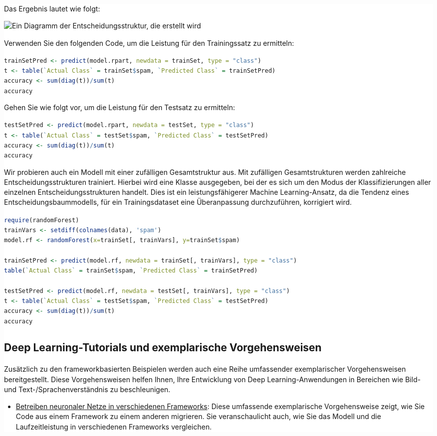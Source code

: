 Das Ergebnis lautet wie folgt:

![Ein Diagramm der Entscheidungsstruktur, die erstellt wird](./media/linux-dsvm-walkthrough/decision-tree.png)

Verwenden Sie den folgenden Code, um die Leistung für den Trainingssatz zu ermitteln:

```R
trainSetPred <- predict(model.rpart, newdata = trainSet, type = "class")
t <- table(`Actual Class` = trainSet$spam, `Predicted Class` = trainSetPred)
accuracy <- sum(diag(t))/sum(t)
accuracy
```

Gehen Sie wie folgt vor, um die Leistung für den Testsatz zu ermitteln:

```R
testSetPred <- predict(model.rpart, newdata = testSet, type = "class")
t <- table(`Actual Class` = testSet$spam, `Predicted Class` = testSetPred)
accuracy <- sum(diag(t))/sum(t)
accuracy
```

Wir probieren auch ein Modell mit einer zufälligen Gesamtstruktur aus. Mit zufälligen Gesamtstrukturen werden zahlreiche Entscheidungsstrukturen trainiert. Hierbei wird eine Klasse ausgegeben, bei der es sich um den Modus der Klassifizierungen aller einzelnen Entscheidungsstrukturen handelt. Dies ist ein leistungsfähigerer Machine Learning-Ansatz, da die Tendenz eines Entscheidungsbaummodells, für ein Trainingsdataset eine Überanpassung durchzuführen, korrigiert wird.

```R
require(randomForest)
trainVars <- setdiff(colnames(data), 'spam')
model.rf <- randomForest(x=trainSet[, trainVars], y=trainSet$spam)

trainSetPred <- predict(model.rf, newdata = trainSet[, trainVars], type = "class")
table(`Actual Class` = trainSet$spam, `Predicted Class` = trainSetPred)

testSetPred <- predict(model.rf, newdata = testSet[, trainVars], type = "class")
t <- table(`Actual Class` = testSet$spam, `Predicted Class` = testSetPred)
accuracy <- sum(diag(t))/sum(t)
accuracy
```

<a name="deep-learning"></a>

## <a name="deep-learning-tutorials-and-walkthroughs"></a>Deep Learning-Tutorials und exemplarische Vorgehensweisen

Zusätzlich zu den frameworkbasierten Beispielen werden auch eine Reihe umfassender exemplarischer Vorgehensweisen bereitgestellt. Diese Vorgehensweisen helfen Ihnen, Ihre Entwicklung von Deep Learning-Anwendungen in Bereichen wie Bild- und Text-/Sprachenverständnis zu beschleunigen.

- [Betreiben neuronaler Netze in verschiedenen Frameworks](https://github.com/ilkarman/DeepLearningFrameworks): Diese umfassende exemplarische Vorgehensweise zeigt, wie Sie Code aus einem Framework zu einem anderen migrieren. Sie veranschaulicht auch, wie Sie das Modell und die Laufzeitleistung in verschiedenen Frameworks vergleichen. 
